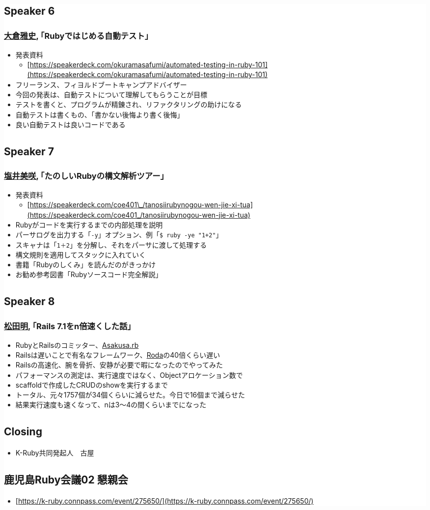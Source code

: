 ## Speaker 6
### [大倉雅史](https://twitter.com/okuramasafumi), ｢Rubyではじめる自動テスト｣

- 発表資料
	- [https://speakerdeck.com/okuramasafumi/automated-testing-in-ruby-101](https://speakerdeck.com/okuramasafumi/automated-testing-in-ruby-101)
- フリーランス、フィヨルドブートキャンプアドバイザー
- 今回の発表は、自動テストについて理解してもらうことが目標
- テストを書くと、プログラムが精錬され、リファクタリングの助けになる
- 自動テストは書くもの、「書かない後悔より書く後悔」
- 良い自動テストは良いコードである

## Speaker 7
### [塩井美咲](https://twitter.com/coe401_), ｢たのしいRubyの構文解析ツアー｣

- 発表資料
	- [https://speakerdeck.com/coe401\_/tanosiirubynogou-wen-jie-xi-tua](https://speakerdeck.com/coe401_/tanosiirubynogou-wen-jie-xi-tua)
- Rubyがコードを実行するまでの内部処理を説明
- パーサログを出力する「`-y`」オプション、例「`$ ruby -ye "1+2"`」
- スキャナは「`1＋2`」を分解し、それをパーサに渡して処理する
- 構文規則を適用してスタックに入れていく
- 書籍「Rubyのしくみ」を読んだのがきっかけ
- お勧め参考図書「Rubyソースコード完全解説」

## Speaker 8
### [松田明](https://twitter.com/a_matsuda), ｢Rails 7.1をn倍速くした話｣

- RubyとRailsのコミッター、[Asakusa.rb](https://asakusarb.esa.io/)
- Railsは遅いことで有名なフレームワーク、[Roda](http://roda.jeremyevans.net)の40倍くらい遅い
- Railsの高速化、腕を骨折、安静が必要で暇になったのでやってみた
- パフォーマンスの測定は、実行速度ではなく、Objectアロケーション数で
- scaffoldで作成したCRUDのshowを実行するまで
- トータル、元々1757個が34個くらいに減らせた。今日で16個まで減らせた
- 結果実行速度も速くなって、nは3〜4の間くらいまでになった

## Closing
- K-Ruby共同発起人　古屋


## 鹿児島Ruby会議02 懇親会
- [https://k-ruby.connpass.com/event/275650/](https://k-ruby.connpass.com/event/275650/)


